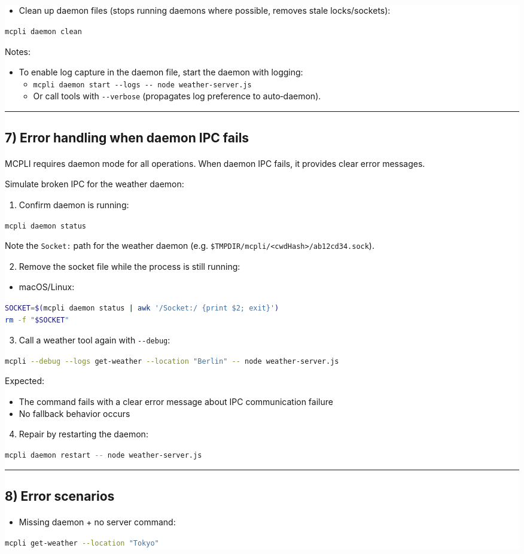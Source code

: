 - Clean up daemon files (stops running daemons where possible, removes stale locks/sockets):

```bash
mcpli daemon clean
```

Notes:
- To enable log capture in the daemon file, start the daemon with logging:
  - `mcpli daemon start --logs -- node weather-server.js`
  - Or call tools with `--verbose` (propagates log preference to auto‑daemon).

---

## 7) Error handling when daemon IPC fails

MCPLI requires daemon mode for all operations. When daemon IPC fails, it provides clear error messages.

Simulate broken IPC for the weather daemon:

1) Confirm daemon is running:

```bash
mcpli daemon status
```

Note the `Socket:` path for the weather daemon (e.g. `$TMPDIR/mcpli/<cwdHash>/ab12cd34.sock`).

2) Remove the socket file while the process is still running:

- macOS/Linux:

```bash
SOCKET=$(mcpli daemon status | awk '/Socket:/ {print $2; exit}')
rm -f "$SOCKET"
```

3) Call a weather tool again with `--debug`:

```bash
mcpli --debug --logs get-weather --location "Berlin" -- node weather-server.js
```

Expected:
- The command fails with a clear error message about IPC communication failure
- No fallback behavior occurs

4) Repair by restarting the daemon:

```bash
mcpli daemon restart -- node weather-server.js
```

---

## 8) Error scenarios

- Missing daemon + no server command:

```bash
mcpli get-weather --location "Tokyo"
```
